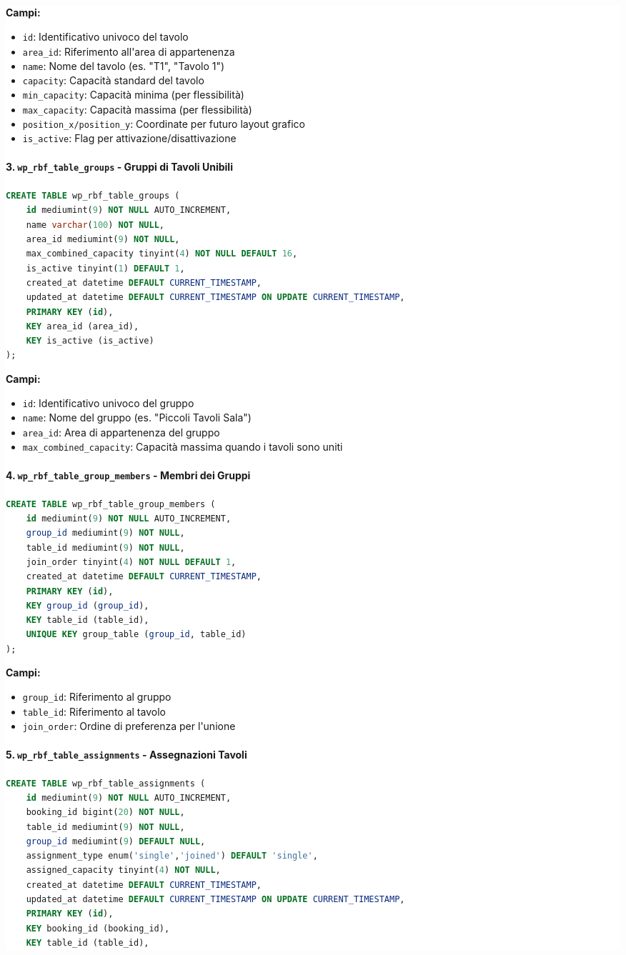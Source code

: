**Campi:**
- `id`: Identificativo univoco del tavolo
- `area_id`: Riferimento all'area di appartenenza
- `name`: Nome del tavolo (es. "T1", "Tavolo 1")
- `capacity`: Capacità standard del tavolo
- `min_capacity`: Capacità minima (per flessibilità)
- `max_capacity`: Capacità massima (per flessibilità)
- `position_x/position_y`: Coordinate per futuro layout grafico
- `is_active`: Flag per attivazione/disattivazione

#### 3. `wp_rbf_table_groups` - Gruppi di Tavoli Unibili
```sql
CREATE TABLE wp_rbf_table_groups (
    id mediumint(9) NOT NULL AUTO_INCREMENT,
    name varchar(100) NOT NULL,
    area_id mediumint(9) NOT NULL,
    max_combined_capacity tinyint(4) NOT NULL DEFAULT 16,
    is_active tinyint(1) DEFAULT 1,
    created_at datetime DEFAULT CURRENT_TIMESTAMP,
    updated_at datetime DEFAULT CURRENT_TIMESTAMP ON UPDATE CURRENT_TIMESTAMP,
    PRIMARY KEY (id),
    KEY area_id (area_id),
    KEY is_active (is_active)
);
```

**Campi:**
- `id`: Identificativo univoco del gruppo
- `name`: Nome del gruppo (es. "Piccoli Tavoli Sala")
- `area_id`: Area di appartenenza del gruppo
- `max_combined_capacity`: Capacità massima quando i tavoli sono uniti

#### 4. `wp_rbf_table_group_members` - Membri dei Gruppi
```sql
CREATE TABLE wp_rbf_table_group_members (
    id mediumint(9) NOT NULL AUTO_INCREMENT,
    group_id mediumint(9) NOT NULL,
    table_id mediumint(9) NOT NULL,
    join_order tinyint(4) NOT NULL DEFAULT 1,
    created_at datetime DEFAULT CURRENT_TIMESTAMP,
    PRIMARY KEY (id),
    KEY group_id (group_id),
    KEY table_id (table_id),
    UNIQUE KEY group_table (group_id, table_id)
);
```

**Campi:**
- `group_id`: Riferimento al gruppo
- `table_id`: Riferimento al tavolo
- `join_order`: Ordine di preferenza per l'unione

#### 5. `wp_rbf_table_assignments` - Assegnazioni Tavoli
```sql
CREATE TABLE wp_rbf_table_assignments (
    id mediumint(9) NOT NULL AUTO_INCREMENT,
    booking_id bigint(20) NOT NULL,
    table_id mediumint(9) NOT NULL,
    group_id mediumint(9) DEFAULT NULL,
    assignment_type enum('single','joined') DEFAULT 'single',
    assigned_capacity tinyint(4) NOT NULL,
    created_at datetime DEFAULT CURRENT_TIMESTAMP,
    updated_at datetime DEFAULT CURRENT_TIMESTAMP ON UPDATE CURRENT_TIMESTAMP,
    PRIMARY KEY (id),
    KEY booking_id (booking_id),
    KEY table_id (table_id),
```
